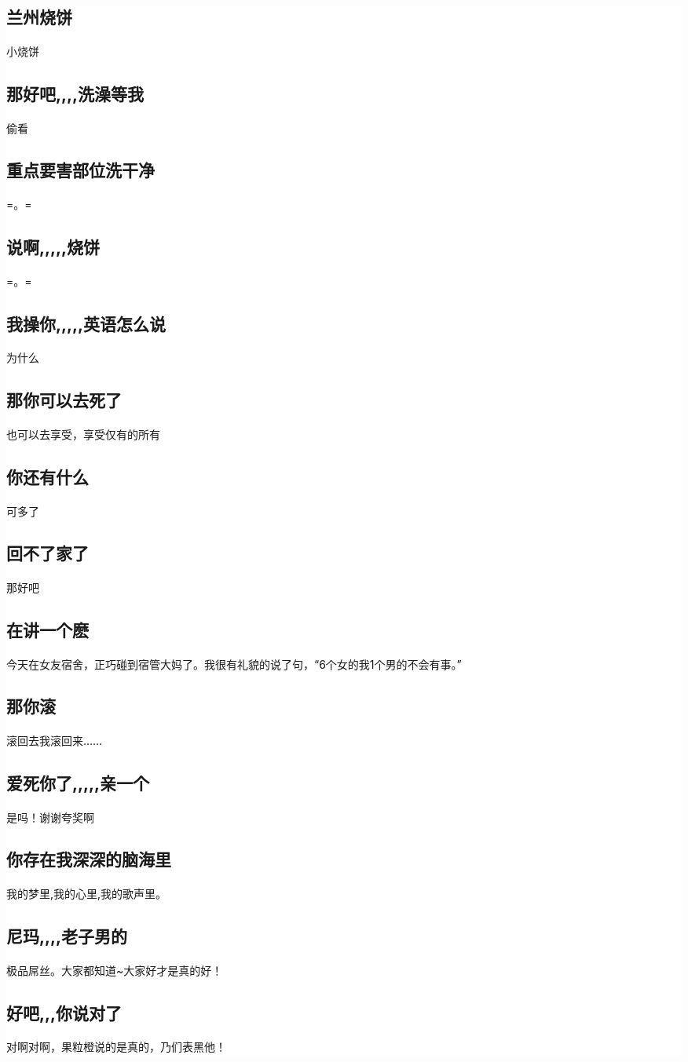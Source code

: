 ## 兰州烧饼
小烧饼

## 那好吧,,,,洗澡等我
偷看

## 重点要害部位洗干净
=。=

## 说啊,,,,,烧饼
=。=

## 我操你,,,,,英语怎么说
为什么

## 那你可以去死了
也可以去享受，享受仅有的所有

## 你还有什么
可多了

## 回不了家了
那好吧

## 在讲一个麽
今天在女友宿舍，正巧碰到宿管大妈了。我很有礼貌的说了句，“6个女的我1个男的不会有事。”

## 那你滚
滚回去我滚回来……

## 爱死你了,,,,,亲一个
是吗！谢谢夸奖啊

## 你存在我深深的脑海里
我的梦里,我的心里,我的歌声里。

## 尼玛,,,,老子男的
极品屌丝。大家都知道~大家好才是真的好！

## 好吧,,,你说对了
对啊对啊，果粒橙说的是真的，乃们表黑他！
